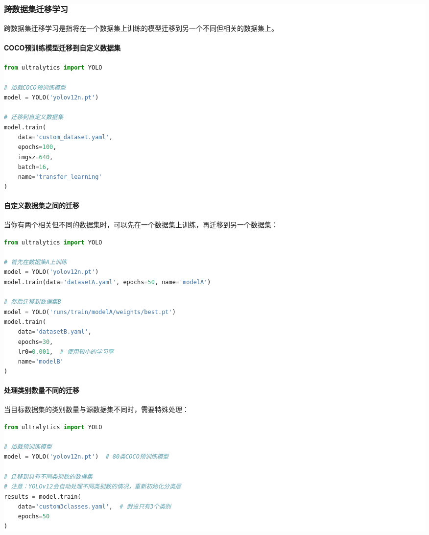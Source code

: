 ```python
```

### 跨数据集迁移学习

跨数据集迁移学习是指将在一个数据集上训练的模型迁移到另一个不同但相关的数据集上。

#### COCO预训练模型迁移到自定义数据集

```python
from ultralytics import YOLO

# 加载COCO预训练模型
model = YOLO('yolov12n.pt')

# 迁移到自定义数据集
model.train(
    data='custom_dataset.yaml',
    epochs=100,
    imgsz=640,
    batch=16,
    name='transfer_learning'
)
```

#### 自定义数据集之间的迁移

当你有两个相关但不同的数据集时，可以先在一个数据集上训练，再迁移到另一个数据集：

```python
from ultralytics import YOLO

# 首先在数据集A上训练
model = YOLO('yolov12n.pt')
model.train(data='datasetA.yaml', epochs=50, name='modelA')

# 然后迁移到数据集B
model = YOLO('runs/train/modelA/weights/best.pt')
model.train(
    data='datasetB.yaml',
    epochs=30,
    lr0=0.001,  # 使用较小的学习率
    name='modelB'
)
```

#### 处理类别数量不同的迁移

当目标数据集的类别数量与源数据集不同时，需要特殊处理：

```python
from ultralytics import YOLO

# 加载预训练模型
model = YOLO('yolov12n.pt')  # 80类COCO预训练模型

# 迁移到具有不同类别数的数据集
# 注意：YOLOv12会自动处理不同类别数的情况，重新初始化分类层
results = model.train(
    data='custom3classes.yaml',  # 假设只有3个类别
    epochs=50
)
```
